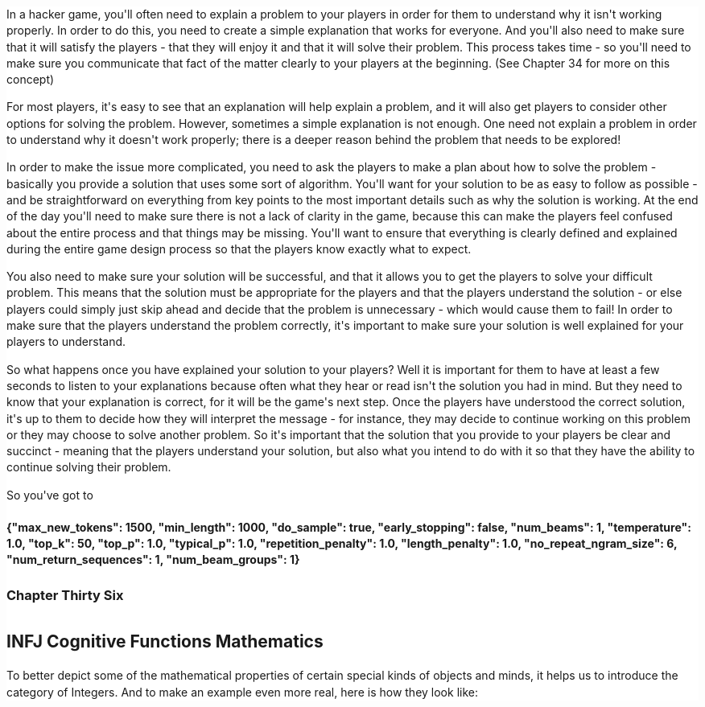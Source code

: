 In a hacker game, you'll often need to explain a problem to your players in order for them to understand why it isn't working properly. In order to do this, you need to create a simple explanation that works for everyone. And you'll also need to make sure that it will satisfy the players - that they will enjoy it and that it will solve their problem. This process takes time - so you'll need to make sure you communicate that fact of the matter clearly to your players at the beginning. (See Chapter 34 for more on this concept)

For most players, it's easy to see that an explanation will help explain a problem, and it will also get players to consider other options for solving the problem. However, sometimes a simple explanation is not enough. One need not explain a problem in order to understand why it doesn't work properly; there is a deeper reason behind the problem that needs to be explored!

In order to make the issue more complicated, you need to ask the players to make a plan about how to solve the problem - basically you provide a solution that uses some sort of algorithm. You'll want for your solution to be as easy to follow as possible - and be straightforward on everything from key points to the most important details such as why the solution is working. At the end of the day you'll need to make sure there is not a lack of clarity in the game, because this can make the players feel confused about the entire process and that things may be missing. You'll want to ensure that everything is clearly defined and explained during the entire game design process so that the players know exactly what to expect.

You also need to make sure your solution will be successful, and that it allows you to get the players to solve your difficult problem. This means that the solution must be appropriate for the players and that the players understand the solution - or else players could simply just skip ahead and decide that the problem is unnecessary - which would cause them to fail! In order to make sure that the players understand the problem correctly, it's important to make sure your solution is well explained for your players to understand.

So what happens once you have explained your solution to your players? Well it is important for them to have at least a few seconds to listen to your explanations because often what they hear or read isn't the solution you had in mind. But they need to know that your explanation is correct, for it will be the game's next step. Once the players have understood the correct solution, it's up to them to decide how they will interpret the message - for instance, they may decide to continue working on this problem or they may choose to solve another problem. So it's important that the solution that you provide to your players be clear and succinct - meaning that the players understand your solution, but also what you intend to do with it so that they have the ability to continue solving their problem.

So you've got to


#### {"max_new_tokens": 1500, "min_length": 1000, "do_sample": true, "early_stopping": false, "num_beams": 1, "temperature": 1.0, "top_k": 50, "top_p": 1.0, "typical_p": 1.0, "repetition_penalty": 1.0, "length_penalty": 1.0, "no_repeat_ngram_size": 6, "num_return_sequences": 1, "num_beam_groups": 1}
### Chapter Thirty Six
## INFJ Cognitive Functions Mathematics

To better depict some of the mathematical properties of certain special kinds of objects and minds, it helps us to introduce the category of Integers. And to make an example even more real, here is how they look like:
